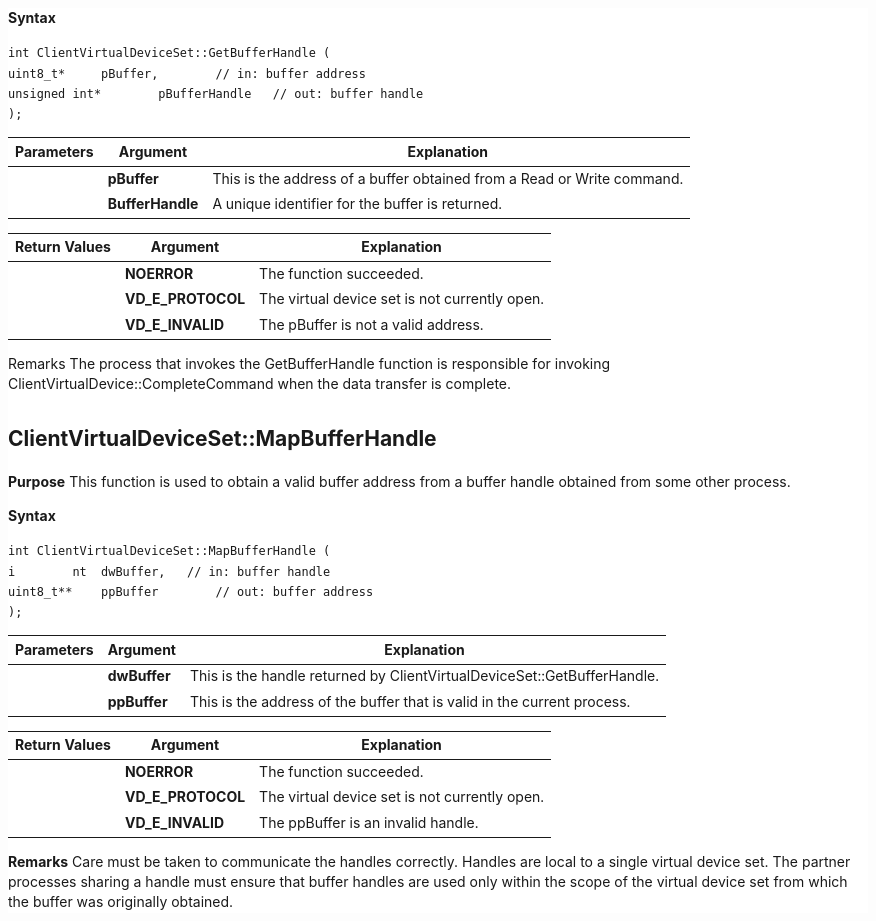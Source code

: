 **Syntax** 

   ```
   int ClientVirtualDeviceSet::GetBufferHandle (
   uint8_t*		pBuffer,		// in: buffer address
   unsigned int*		pBufferHandle	// out: buffer handle
   );
   ```

| Parameters | Argument | Explanation
| ----- | ----- | ------ |
| |**pBuffer** |This is the address of a buffer obtained from a Read or Write command.
| |**BufferHandle** |A unique identifier for the buffer is returned.

| Return Values | Argument | Explanation
| ----- | ----- | ------ |
| |**NOERROR** |The function succeeded.
| |**VD_E_PROTOCOL** |The virtual device set is not currently open.
| |**VD_E_INVALID** |The pBuffer is not a valid address.

Remarks	The process that invokes the GetBufferHandle function is responsible for invoking ClientVirtualDevice::CompleteCommand when the data transfer is complete.

## ClientVirtualDeviceSet::MapBufferHandle

**Purpose**	This function is used to obtain a valid buffer address from a buffer handle obtained from some other process. 

**Syntax** 

   ```
   int ClientVirtualDeviceSet::MapBufferHandle (
   i		nt 	dwBuffer,	// in: buffer handle
   uint8_t**	ppBuffer		// out: buffer address
   );
   ```

| Parameters | Argument | Explanation
| ----- | ----- | ------ |
| |**dwBuffer** |This is the handle returned by ClientVirtualDeviceSet::GetBufferHandle.
| |**ppBuffer** |This is the address of the buffer that is valid in the current process.

| Return Values | Argument | Explanation
| ----- | ----- | ------ |
| |**NOERROR** |The function succeeded.
| |**VD_E_PROTOCOL** |The virtual device set is not currently open.
| |**VD_E_INVALID** |The ppBuffer is an invalid handle.

**Remarks**	Care must be taken to communicate the handles correctly. Handles are local to a single virtual device set. The partner processes sharing a handle must ensure that buffer handles are used only within the scope of the virtual device set from which the buffer was originally obtained.


